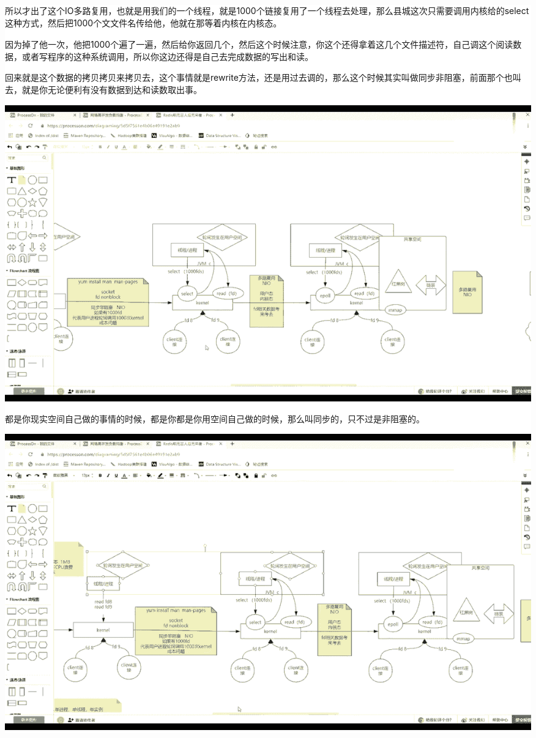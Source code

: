 所以才出了这个IO多路复用，也就是用我们的一个线程，就是1000个链接复用了一个线程去处理，那么县城这次只需要调用内核给的select这种方式，然后把1000个文文件名传给他，他就在那等着内核在内核态。

因为掉了他一次，他把1000个遍了一遍，然后给你返回几个，然后这个时候注意，你这个还得拿着这几个文件描述符，自己调这个阅读数据，或者写程序的这种系统调用，所以你这边还得是自己去完成数据的写出和读。

回来就是这个数据的拷贝拷贝来拷贝去，这个事情就是rewrite方法，还是用过去调的，那么这个时候其实叫做同步非阻塞，前面那个也叫去，就是你无论便利有没有数据到达和读数取出事。



![](img/78218a3f5b6f5761da03070d2e079a0f_28.png)

都是你现实空间自己做的事情的时候，都是你都是你用空间自己做的时候，那么叫同步的，只不过是非阻塞的。

![](img/78218a3f5b6f5761da03070d2e079a0f_30.png)
